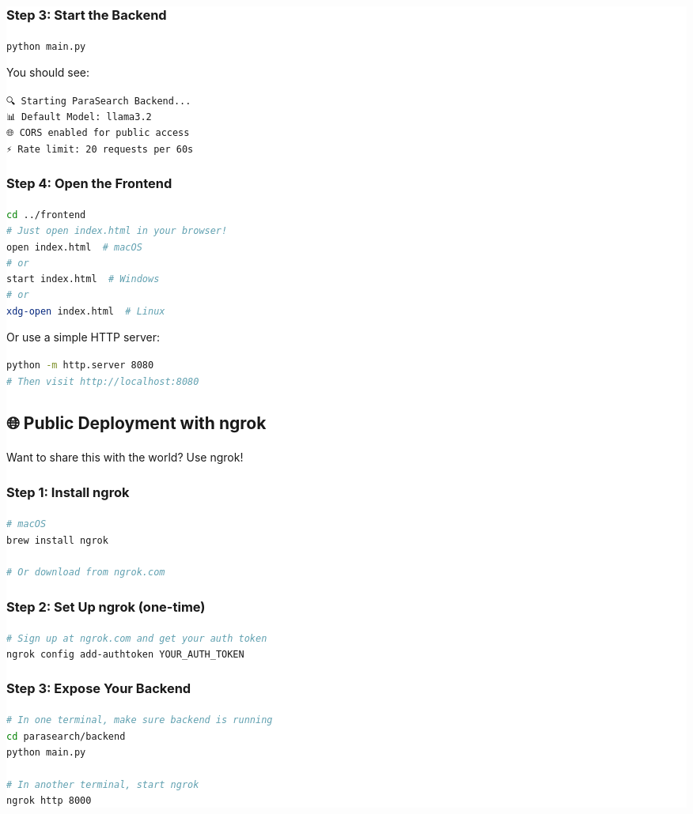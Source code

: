 ### Step 3: Start the Backend

```bash
python main.py
```

You should see:
```
🔍 Starting ParaSearch Backend...
📊 Default Model: llama3.2
🌐 CORS enabled for public access
⚡ Rate limit: 20 requests per 60s
```

### Step 4: Open the Frontend

```bash
cd ../frontend
# Just open index.html in your browser!
open index.html  # macOS
# or
start index.html  # Windows
# or
xdg-open index.html  # Linux
```

Or use a simple HTTP server:
```bash
python -m http.server 8080
# Then visit http://localhost:8080
```

## 🌐 Public Deployment with ngrok

Want to share this with the world? Use ngrok!

### Step 1: Install ngrok

```bash
# macOS
brew install ngrok

# Or download from ngrok.com
```

### Step 2: Set Up ngrok (one-time)

```bash
# Sign up at ngrok.com and get your auth token
ngrok config add-authtoken YOUR_AUTH_TOKEN
```

### Step 3: Expose Your Backend

```bash
# In one terminal, make sure backend is running
cd parasearch/backend
python main.py

# In another terminal, start ngrok
ngrok http 8000
```
